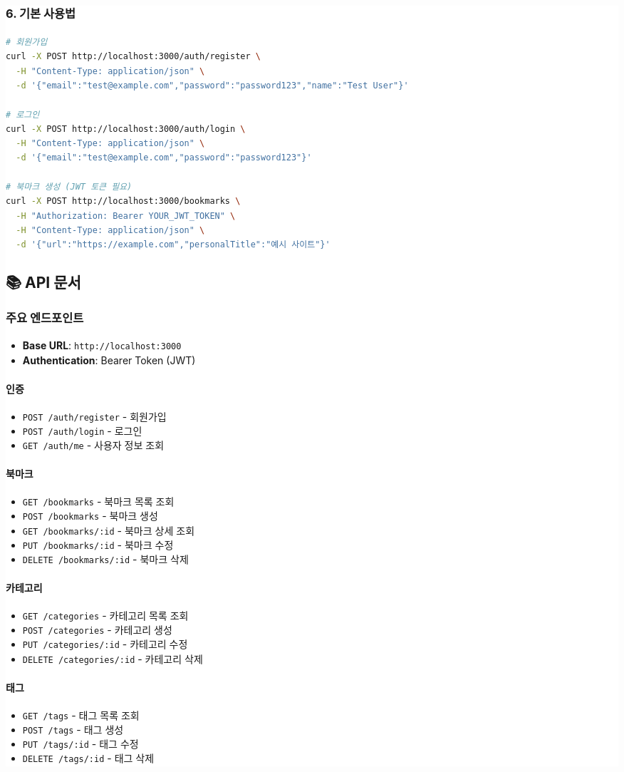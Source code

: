 ### 6. 기본 사용법

```bash
# 회원가입
curl -X POST http://localhost:3000/auth/register \
  -H "Content-Type: application/json" \
  -d '{"email":"test@example.com","password":"password123","name":"Test User"}'

# 로그인
curl -X POST http://localhost:3000/auth/login \
  -H "Content-Type: application/json" \
  -d '{"email":"test@example.com","password":"password123"}'

# 북마크 생성 (JWT 토큰 필요)
curl -X POST http://localhost:3000/bookmarks \
  -H "Authorization: Bearer YOUR_JWT_TOKEN" \
  -H "Content-Type: application/json" \
  -d '{"url":"https://example.com","personalTitle":"예시 사이트"}'
```

## 📚 API 문서

### 주요 엔드포인트

- **Base URL**: `http://localhost:3000`
- **Authentication**: Bearer Token (JWT)

#### 인증
- `POST /auth/register` - 회원가입
- `POST /auth/login` - 로그인
- `GET /auth/me` - 사용자 정보 조회

#### 북마크
- `GET /bookmarks` - 북마크 목록 조회
- `POST /bookmarks` - 북마크 생성
- `GET /bookmarks/:id` - 북마크 상세 조회
- `PUT /bookmarks/:id` - 북마크 수정
- `DELETE /bookmarks/:id` - 북마크 삭제

#### 카테고리
- `GET /categories` - 카테고리 목록 조회
- `POST /categories` - 카테고리 생성
- `PUT /categories/:id` - 카테고리 수정
- `DELETE /categories/:id` - 카테고리 삭제

#### 태그
- `GET /tags` - 태그 목록 조회
- `POST /tags` - 태그 생성
- `PUT /tags/:id` - 태그 수정
- `DELETE /tags/:id` - 태그 삭제
